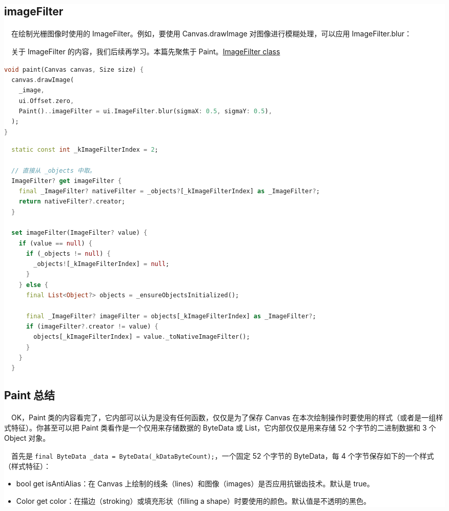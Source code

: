 ## imageFilter

&emsp;在绘制光栅图像时使用的 ImageFilter。例如，要使用 Canvas.drawImage 对图像进行模糊处理，可以应用 ImageFilter.blur：

&emsp;关于 ImageFilter 的内容，我们后续再学习。本篇先聚焦于 Paint。[ImageFilter class](https://api.flutter.dev/flutter/dart-ui/ImageFilter-class.html)

```dart
void paint(Canvas canvas, Size size) {
  canvas.drawImage(
    _image,
    ui.Offset.zero,
    Paint()..imageFilter = ui.ImageFilter.blur(sigmaX: 0.5, sigmaY: 0.5),
  );
}
```

```dart
  static const int _kImageFilterIndex = 2;
  
  // 直接从 _objects 中取。
  ImageFilter? get imageFilter {
    final _ImageFilter? nativeFilter = _objects?[_kImageFilterIndex] as _ImageFilter?;
    return nativeFilter?.creator;
  }
  
  set imageFilter(ImageFilter? value) {
    if (value == null) {
      if (_objects != null) {
        _objects![_kImageFilterIndex] = null;
      }
    } else {
      final List<Object?> objects = _ensureObjectsInitialized();
      
      final _ImageFilter? imageFilter = objects[_kImageFilterIndex] as _ImageFilter?;
      if (imageFilter?.creator != value) {
        objects[_kImageFilterIndex] = value._toNativeImageFilter();
      }
    }
  }
```

## Paint 总结

&emsp;OK，Paint 类的内容看完了，它内部可以认为是没有任何函数，仅仅是为了保存 Canvas 在本次绘制操作时要使用的样式（或者是一组样式特征）。你甚至可以把 Paint 类看作是一个仅用来存储数据的 ByteData 或 List，它内部仅仅是用来存储 52 个字节的二进制数据和 3 个 Object 对象。

&emsp;首先是 `final ByteData _data = ByteData(_kDataByteCount);`，一个固定 52 个字节的 ByteData，每 4 个字节保存如下的一个样式（样式特征）：

+ bool get isAntiAlias：在 Canvas 上绘制的线条（lines）和图像（images）是否应用抗锯齿技术。默认是 true。

+ Color get color：在描边（stroking）或填充形状（filling a shape）时要使用的颜色。默认值是不透明的黑色。
